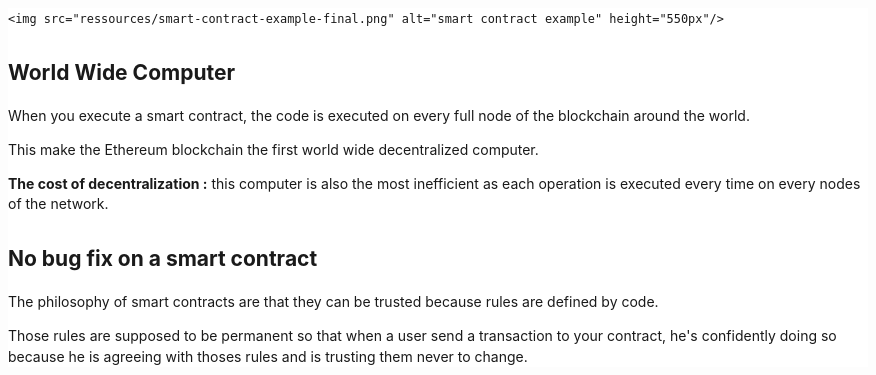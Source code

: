     <img src="ressources/smart-contract-example-final.png" alt="smart contract example" height="550px"/>
</figure>



## World Wide Computer


When you execute a smart contract, the code is executed on every full node of the blockchain around the world.


This make the Ethereum blockchain the first world wide decentralized computer.


**The cost of decentralization :** this computer is also the most inefficient as each operation is executed every time on every nodes of the network.



## No bug fix on a smart contract

The philosophy of smart contracts  are that they can be trusted because rules are defined by code.


Those rules are supposed to be permanent so that when a user send a transaction to your contract, he's confidently doing so because he is agreeing with thoses rules and is trusting them never to change.
